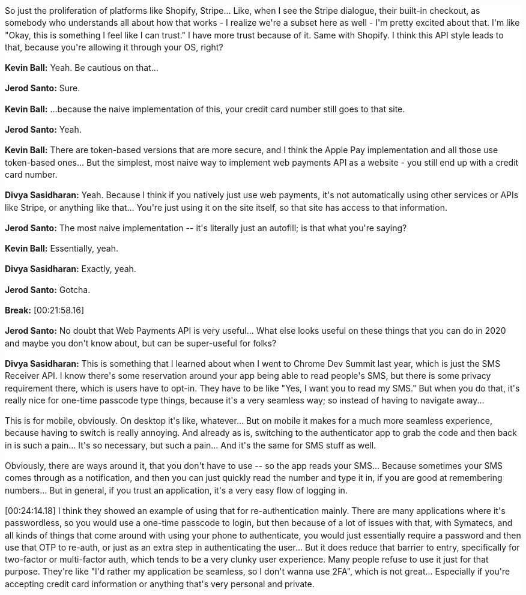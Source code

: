 So just the proliferation of platforms like Shopify, Stripe... Like, when I see the Stripe dialogue, their built-in checkout, as somebody who understands all about how that works - I realize we're a subset here as well - I'm pretty excited about that. I'm like "Okay, this is something I feel like I can trust." I have more trust because of it. Same with Shopify. I think this API style leads to that, because you're allowing it through your OS, right?

**Kevin Ball:** Yeah. Be cautious on that...

**Jerod Santo:** Sure.

**Kevin Ball:** ...because the naive implementation of this, your credit card number still goes to that site.

**Jerod Santo:** Yeah.

**Kevin Ball:** There are token-based versions that are more secure, and I think the Apple Pay implementation and all those use token-based ones... But the simplest, most naive way to implement web payments API as a website - you still end up with a credit card number.

**Divya Sasidharan:** Yeah. Because I think if you natively just use web payments, it's not automatically using other services or APIs like Stripe, or anything like that... You're just using it on the site itself, so that site has access to that information.

**Jerod Santo:** The most naive implementation -- it's literally just an autofill; is that what you're saying?

**Kevin Ball:** Essentially, yeah.

**Divya Sasidharan:** Exactly, yeah.

**Jerod Santo:** Gotcha.

**Break:** \[00:21:58.16\]

**Jerod Santo:** No doubt that Web Payments API is very useful... What else looks useful on these things that you can do in 2020 and maybe you don't know about, but can be super-useful for folks?

**Divya Sasidharan:** This is something that I learned about when I went to Chrome Dev Summit last year, which is just the SMS Receiver API. I know there's some reservation around your app being able to read people's SMS, but there is some privacy requirement there, which is users have to opt-in. They have to be like "Yes, I want you to read my SMS." But when you do that, it's really nice for one-time passcode type things, because it's a very seamless way; so instead of having to navigate away...

This is for mobile, obviously. On desktop it's like, whatever... But on mobile it makes for a much more seamless experience, because having to switch is really annoying. And already as is, switching to the authenticator app to grab the code and then back in is such a pain... It's so necessary, but such a pain... And it's the same for SMS stuff as well.

Obviously, there are ways around it, that you don't have to use -- so the app reads your SMS... Because sometimes your SMS comes through as a notification, and then you can just quickly read the number and type it in, if you are good at remembering numbers... But in general, if you trust an application, it's a very easy flow of logging in.

\[00:24:14.18\] I think they showed an example of using that for re-authentication mainly. There are many applications where it's passwordless, so you would use a one-time passcode to login, but then because of a lot of issues with that, with Symatecs, and all kinds of things that come around with using your phone to authenticate, you would just essentially require a password and then use that OTP to re-auth, or just as an extra step in authenticating the user... But it does reduce that barrier to entry, specifically for two-factor or multi-factor auth, which tends to be a very clunky user experience. Many people refuse to use it just for that purpose. They're like "I'd rather my application be seamless, so I don't wanna use 2FA", which is not great... Especially if you're accepting credit card information or anything that's very personal and private.

